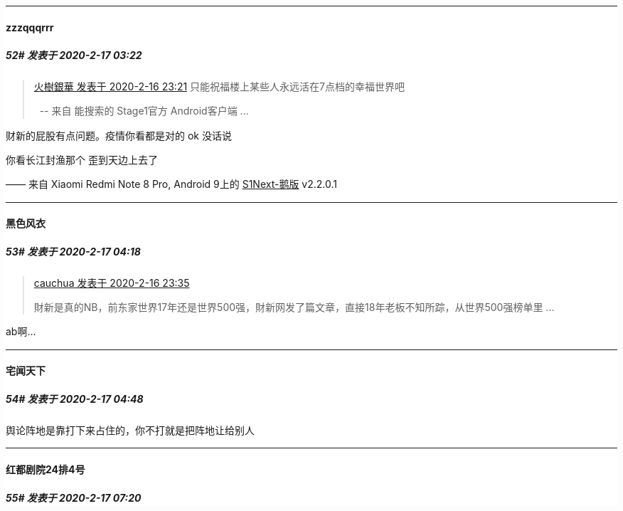 



*****

####  zzzqqqrrr  
##### 52#       发表于 2020-2-17 03:22



<blockquote><a href="httphttps://bbs.saraba1st.com/2b/forum.php?mod=redirect&amp;goto=findpost&amp;pid=46436264&amp;ptid=1914172" target="_blank">火樹銀華 发表于 2020-2-16 23:21</a>
只能祝福楼上某些人永远活在7点档的幸福世界吧

  -- 来自 能搜索的 Stage1官方 Android客户端 ...</blockquote>
财新的屁股有点问题。疫情你看都是对的 ok 没话说

你看长江封渔那个 歪到天边上去了

—— 来自 Xiaomi Redmi Note 8 Pro, Android 9上的 [S1Next-鹅版](https://github.com/ykrank/S1-Next/releases) v2.2.0.1







*****

####  黑色风衣  
##### 53#       发表于 2020-2-17 04:18



<blockquote><a href="httphttps://bbs.saraba1st.com/2b/forum.php?mod=redirect&amp;goto=findpost&amp;pid=46436403&amp;ptid=1914172" target="_blank">cauchua 发表于 2020-2-16 23:35</a>

財新是真的NB，前东家世界17年还是世界500强，財新网发了篇文章，直接18年老板不知所踪，从世界500强榜单里 ...</blockquote>
ab啊...







*****

####  宅闻天下  
##### 54#       发表于 2020-2-17 04:48




舆论阵地是靠打下来占住的，你不打就是把阵地让给别人







*****

####  红都剧院24排4号  
##### 55#       发表于 2020-2-17 07:20

